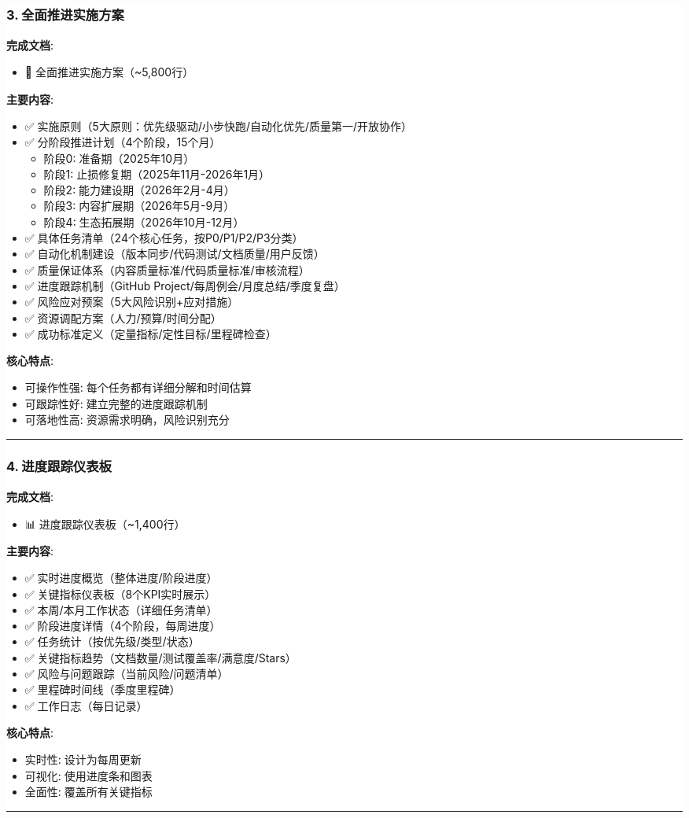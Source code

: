 
### 3. 全面推进实施方案

**完成文档**:

- 🚀 全面推进实施方案（~5,800行）

**主要内容**:

- ✅ 实施原则（5大原则：优先级驱动/小步快跑/自动化优先/质量第一/开放协作）
- ✅ 分阶段推进计划（4个阶段，15个月）
  - 阶段0: 准备期（2025年10月）
  - 阶段1: 止损修复期（2025年11月-2026年1月）
  - 阶段2: 能力建设期（2026年2月-4月）
  - 阶段3: 内容扩展期（2026年5月-9月）
  - 阶段4: 生态拓展期（2026年10月-12月）
- ✅ 具体任务清单（24个核心任务，按P0/P1/P2/P3分类）
- ✅ 自动化机制建设（版本同步/代码测试/文档质量/用户反馈）
- ✅ 质量保证体系（内容质量标准/代码质量标准/审核流程）
- ✅ 进度跟踪机制（GitHub Project/每周例会/月度总结/季度复盘）
- ✅ 风险应对预案（5大风险识别+应对措施）
- ✅ 资源调配方案（人力/预算/时间分配）
- ✅ 成功标准定义（定量指标/定性目标/里程碑检查）

**核心特点**:

- 可操作性强: 每个任务都有详细分解和时间估算
- 可跟踪性好: 建立完整的进度跟踪机制
- 可落地性高: 资源需求明确，风险识别充分

---

### 4. 进度跟踪仪表板

**完成文档**:

- 📊 进度跟踪仪表板（~1,400行）

**主要内容**:

- ✅ 实时进度概览（整体进度/阶段进度）
- ✅ 关键指标仪表板（8个KPI实时展示）
- ✅ 本周/本月工作状态（详细任务清单）
- ✅ 阶段进度详情（4个阶段，每周进度）
- ✅ 任务统计（按优先级/类型/状态）
- ✅ 关键指标趋势（文档数量/测试覆盖率/满意度/Stars）
- ✅ 风险与问题跟踪（当前风险/问题清单）
- ✅ 里程碑时间线（季度里程碑）
- ✅ 工作日志（每日记录）

**核心特点**:

- 实时性: 设计为每周更新
- 可视化: 使用进度条和图表
- 全面性: 覆盖所有关键指标

---
